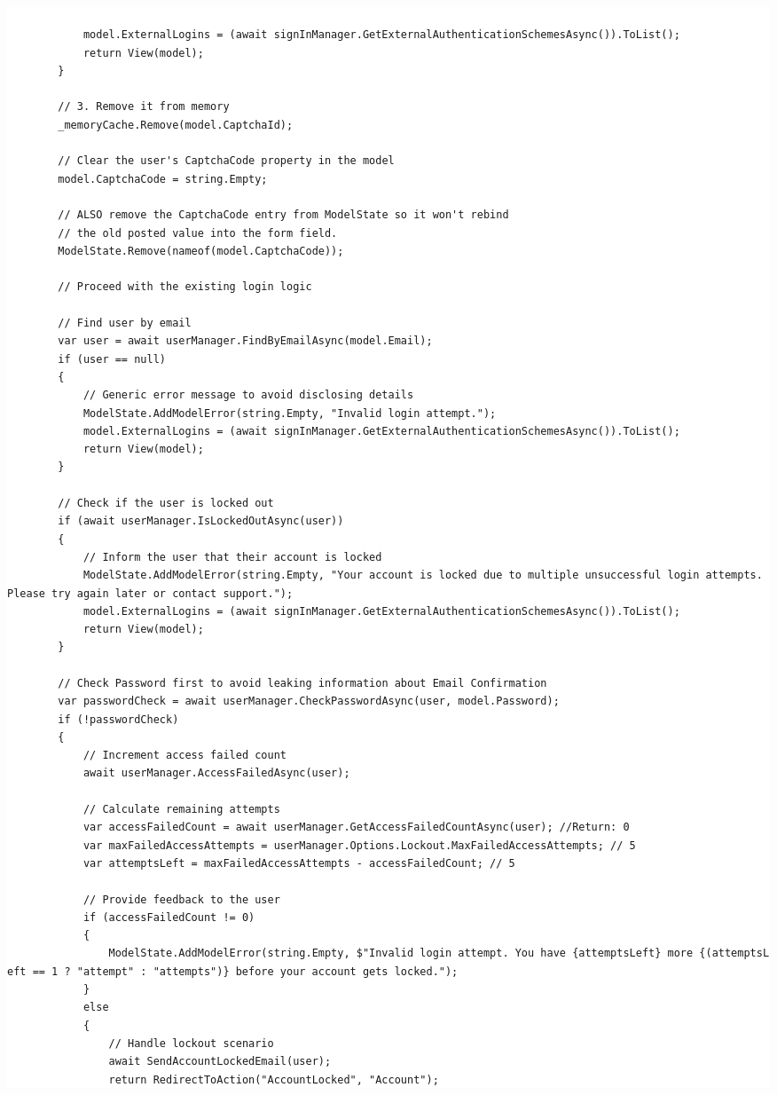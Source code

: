 ```

            model.ExternalLogins = (await signInManager.GetExternalAuthenticationSchemesAsync()).ToList();
            return View(model);
        }

        // 3. Remove it from memory
        _memoryCache.Remove(model.CaptchaId);

        // Clear the user's CaptchaCode property in the model
        model.CaptchaCode = string.Empty;

        // ALSO remove the CaptchaCode entry from ModelState so it won't rebind 
        // the old posted value into the form field.
        ModelState.Remove(nameof(model.CaptchaCode));

        // Proceed with the existing login logic

        // Find user by email
        var user = await userManager.FindByEmailAsync(model.Email);
        if (user == null)
        {
            // Generic error message to avoid disclosing details
            ModelState.AddModelError(string.Empty, "Invalid login attempt.");
            model.ExternalLogins = (await signInManager.GetExternalAuthenticationSchemesAsync()).ToList();
            return View(model);
        }

        // Check if the user is locked out
        if (await userManager.IsLockedOutAsync(user))
        {
            // Inform the user that their account is locked
            ModelState.AddModelError(string.Empty, "Your account is locked due to multiple unsuccessful login attempts. Please try again later or contact support.");
            model.ExternalLogins = (await signInManager.GetExternalAuthenticationSchemesAsync()).ToList();
            return View(model);
        }

        // Check Password first to avoid leaking information about Email Confirmation
        var passwordCheck = await userManager.CheckPasswordAsync(user, model.Password);
        if (!passwordCheck)
        {
            // Increment access failed count
            await userManager.AccessFailedAsync(user);

            // Calculate remaining attempts
            var accessFailedCount = await userManager.GetAccessFailedCountAsync(user); //Return: 0
            var maxFailedAccessAttempts = userManager.Options.Lockout.MaxFailedAccessAttempts; // 5
            var attemptsLeft = maxFailedAccessAttempts - accessFailedCount; // 5

            // Provide feedback to the user
            if (accessFailedCount != 0)
            {
                ModelState.AddModelError(string.Empty, $"Invalid login attempt. You have {attemptsLeft} more {(attemptsLeft == 1 ? "attempt" : "attempts")} before your account gets locked.");
            }
            else
            {
                // Handle lockout scenario
                await SendAccountLockedEmail(user);
                return RedirectToAction("AccountLocked", "Account");
```